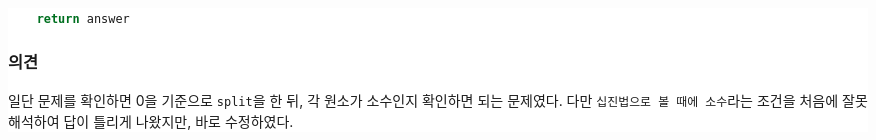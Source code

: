 ```python
    return answer
```

### 의견
일단 문제를 확인하면 0을 기준으로 `split`을 한 뒤, 각 원소가 소수인지 확인하면 되는 문제였다. 다만 `십진법으로 볼 때에 소수`라는 조건을 처음에 잘못 해석하여 답이 틀리게 나왔지만, 바로 수정하였다.
